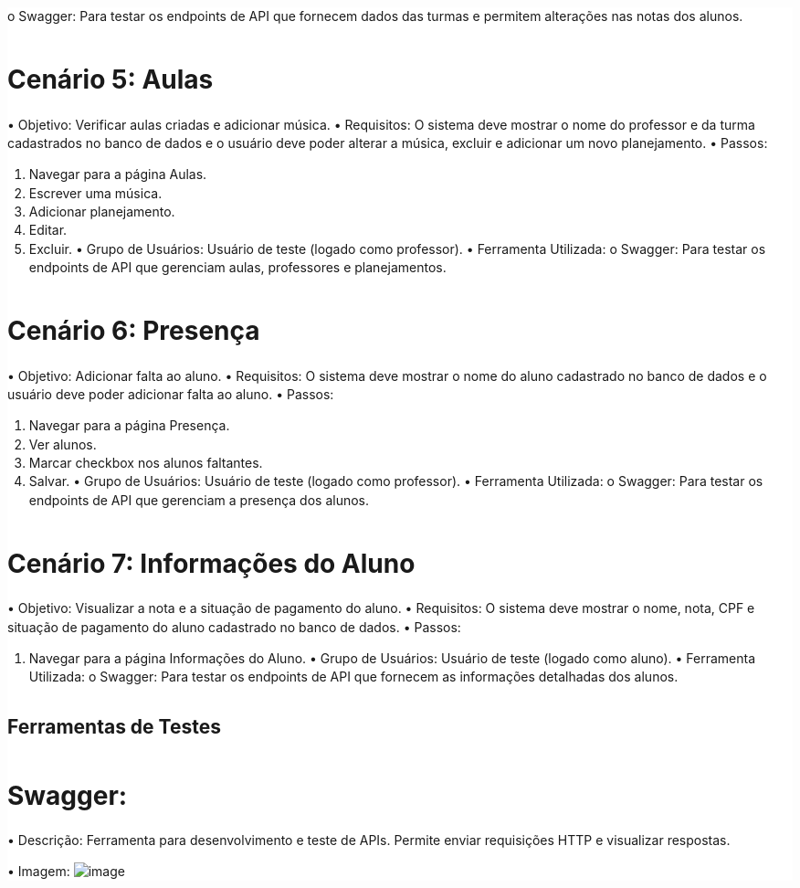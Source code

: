 o	Swagger: Para testar os endpoints de API que fornecem dados das turmas e permitem alterações nas notas dos alunos.
# Cenário 5: Aulas
•	Objetivo: Verificar aulas criadas e adicionar música.
•	Requisitos: O sistema deve mostrar o nome do professor e da turma cadastrados no banco de dados e o usuário deve poder alterar a música, excluir e adicionar um novo planejamento.
•	Passos:
1.	Navegar para a página Aulas.
2.	Escrever uma música.
3.	Adicionar planejamento.
4.	Editar.
5.	Excluir.
•	Grupo de Usuários: Usuário de teste (logado como professor).
•	Ferramenta Utilizada:
o	Swagger: Para testar os endpoints de API que gerenciam aulas, professores e planejamentos.
# Cenário 6: Presença
•	Objetivo: Adicionar falta ao aluno.
•	Requisitos: O sistema deve mostrar o nome do aluno cadastrado no banco de dados e o usuário deve poder adicionar falta ao aluno.
•	Passos:
1.	Navegar para a página Presença.
2.	Ver alunos.
3.	Marcar checkbox nos alunos faltantes.
4.	Salvar.
•	Grupo de Usuários: Usuário de teste (logado como professor).
•	Ferramenta Utilizada:
o	Swagger: Para testar os endpoints de API que gerenciam a presença dos alunos.
# Cenário 7: Informações do Aluno
•	Objetivo: Visualizar a nota e a situação de pagamento do aluno.
•	Requisitos: O sistema deve mostrar o nome, nota, CPF e situação de pagamento do aluno cadastrado no banco de dados.
•	Passos:
1.	Navegar para a página Informações do Aluno.
•	Grupo de Usuários: Usuário de teste (logado como aluno).
•	Ferramenta Utilizada:
o	Swagger: Para testar os endpoints de API que fornecem as informações detalhadas dos alunos.

## Ferramentas de Testes 

# Swagger:
•	Descrição: Ferramenta para desenvolvimento e teste de APIs. Permite enviar requisições HTTP e visualizar respostas.

•	Imagem: 
![image](https://github.com/PSG-TIAPN-2022-1/psg-tiapn-2024-1-studio-ballet/assets/127527852/8a814b25-0685-41a2-8014-4a78f4474258)
